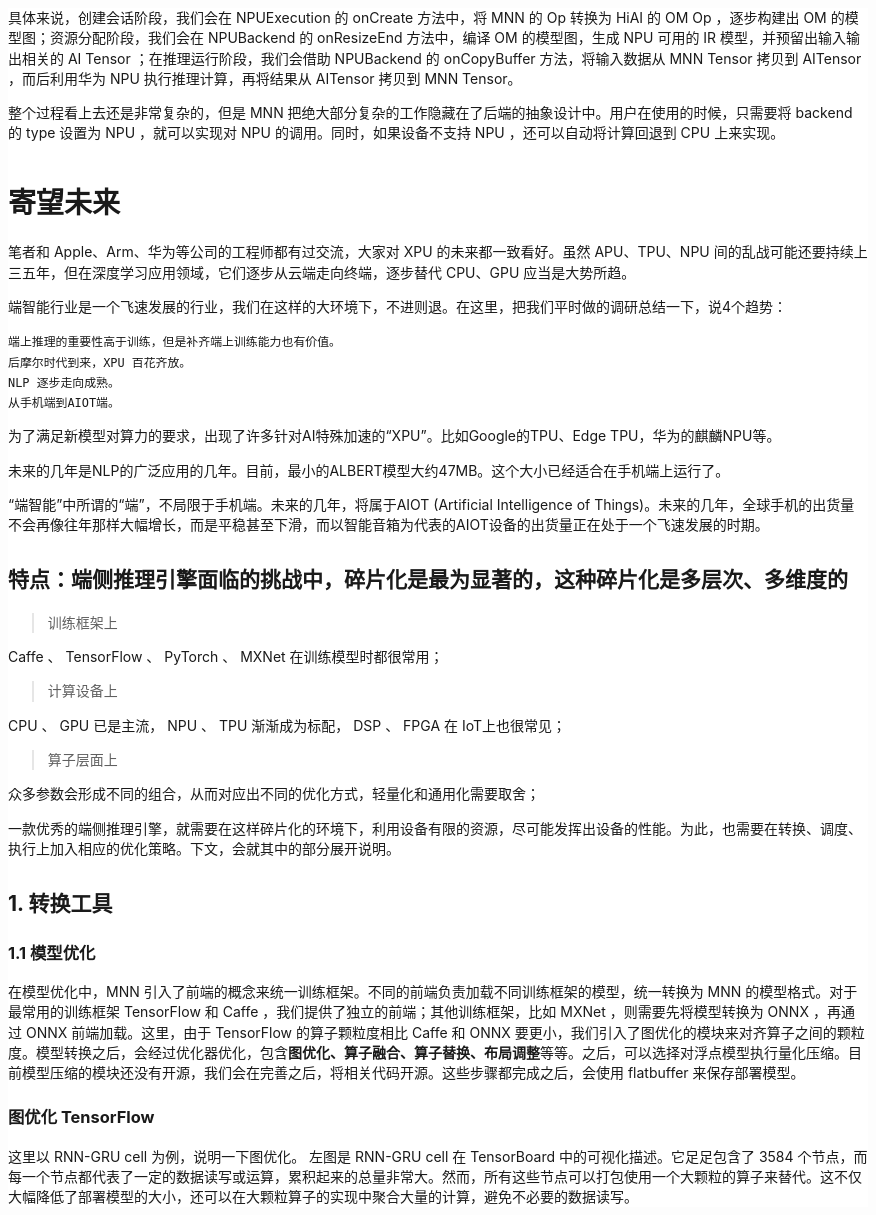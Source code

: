 具体来说，创建会话阶段，我们会在 NPUExecution 的 onCreate 方法中，将 MNN 的 Op 转换为 HiAI 的 OM Op ，逐步构建出 OM 的模型图；资源分配阶段，我们会在 NPUBackend 的 onResizeEnd 方法中，编译 OM 的模型图，生成 NPU 可用的 IR 模型，并预留出输入输出相关的 AI Tensor ；在推理运行阶段，我们会借助 NPUBackend 的 onCopyBuffer 方法，将输入数据从 MNN Tensor 拷贝到 AITensor ，而后利用华为 NPU 执行推理计算，再将结果从 AITensor 拷贝到 MNN Tensor。

整个过程看上去还是非常复杂的，但是 MNN 把绝大部分复杂的工作隐藏在了后端的抽象设计中。用户在使用的时候，只需要将 backend 的 type 设置为 NPU ，就可以实现对 NPU 的调用。同时，如果设备不支持 NPU ，还可以自动将计算回退到 CPU 上来实现。

# 寄望未来

笔者和 Apple、Arm、华为等公司的工程师都有过交流，大家对 XPU 的未来都一致看好。虽然 APU、TPU、NPU 间的乱战可能还要持续上三五年，但在深度学习应用领域，它们逐步从云端走向终端，逐步替代 CPU、GPU 应当是大势所趋。

端智能行业是一个飞速发展的行业，我们在这样的大环境下，不进则退。在这里，把我们平时做的调研总结一下，说4个趋势：

    端上推理的重要性高于训练，但是补齐端上训练能力也有价值。
    后摩尔时代到来，XPU 百花齐放。
    NLP 逐步走向成熟。
    从手机端到AIOT端。
    
为了满足新模型对算力的要求，出现了许多针对AI特殊加速的“XPU”。比如Google的TPU、Edge TPU，华为的麒麟NPU等。

未来的几年是NLP的广泛应用的几年。目前，最小的ALBERT模型大约47MB。这个大小已经适合在手机端上运行了。

“端智能”中所谓的“端”，不局限于手机端。未来的几年，将属于AIOT (Artificial Intelligence of Things)。未来的几年，全球手机的出货量不会再像往年那样大幅增长，而是平稳甚至下滑，而以智能音箱为代表的AIOT设备的出货量正在处于一个飞速发展的时期。


## 特点：端侧推理引擎面临的挑战中，碎片化是最为显著的，这种碎片化是多层次、多维度的

> 训练框架上

Caffe 、 TensorFlow 、 PyTorch 、 MXNet 在训练模型时都很常用；
> 计算设备上

CPU 、 GPU 已是主流， NPU 、 TPU 渐渐成为标配， DSP 、 FPGA 在 IoT上也很常见；

> 算子层面上

众多参数会形成不同的组合，从而对应出不同的优化方式，轻量化和通用化需要取舍；

一款优秀的端侧推理引擎，就需要在这样碎片化的环境下，利用设备有限的资源，尽可能发挥出设备的性能。为此，也需要在转换、调度、执行上加入相应的优化策略。下文，会就其中的部分展开说明。


## 1. 转换工具
### 1.1 模型优化

在模型优化中，MNN 引入了前端的概念来统一训练框架。不同的前端负责加载不同训练框架的模型，统一转换为 MNN 的模型格式。对于最常用的训练框架 TensorFlow 和 Caffe ，我们提供了独立的前端；其他训练框架，比如 MXNet ，则需要先将模型转换为 ONNX ，再通过 ONNX 前端加载。这里，由于 TensorFlow 的算子颗粒度相比 Caffe 和 ONNX 要更小，我们引入了图优化的模块来对齐算子之间的颗粒度。模型转换之后，会经过优化器优化，包含**图优化、算子融合、算子替换、布局调整**等等。之后，可以选择对浮点模型执行量化压缩。目前模型压缩的模块还没有开源，我们会在完善之后，将相关代码开源。这些步骤都完成之后，会使用 flatbuffer 来保存部署模型。

### 图优化   TensorFlow
这里以 RNN-GRU cell 为例，说明一下图优化。
左图是 RNN-GRU cell 在 TensorBoard 中的可视化描述。它足足包含了 3584 个节点，而每一个节点都代表了一定的数据读写或运算，累积起来的总量非常大。然而，所有这些节点可以打包使用一个大颗粒的算子来替代。这不仅大幅降低了部署模型的大小，还可以在大颗粒算子的实现中聚合大量的计算，避免不必要的数据读写。

